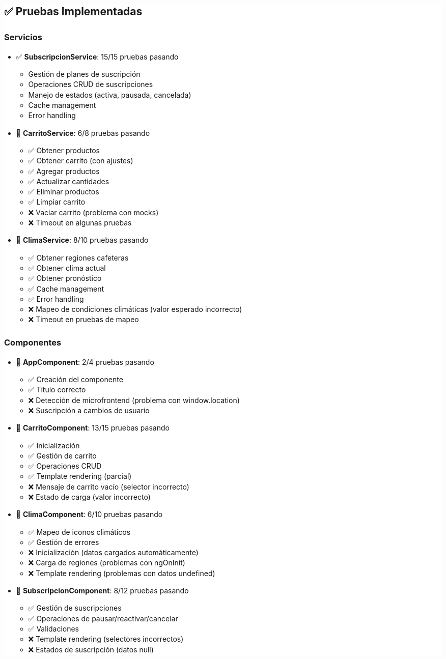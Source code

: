 ## ✅ Pruebas Implementadas

### Servicios
- ✅ **SubscripcionService**: 15/15 pruebas pasando
  - Gestión de planes de suscripción
  - Operaciones CRUD de suscripciones
  - Manejo de estados (activa, pausada, cancelada)
  - Cache management
  - Error handling

- 🔄 **CarritoService**: 6/8 pruebas pasando
  - ✅ Obtener productos
  - ✅ Obtener carrito (con ajustes)
  - ✅ Agregar productos
  - ✅ Actualizar cantidades
  - ✅ Eliminar productos
  - ✅ Limpiar carrito
  - ❌ Vaciar carrito (problema con mocks)
  - ❌ Timeout en algunas pruebas

- 🔄 **ClimaService**: 8/10 pruebas pasando
  - ✅ Obtener regiones cafeteras
  - ✅ Obtener clima actual
  - ✅ Obtener pronóstico
  - ✅ Cache management
  - ✅ Error handling
  - ❌ Mapeo de condiciones climáticas (valor esperado incorrecto)
  - ❌ Timeout en pruebas de mapeo

### Componentes
- 🔄 **AppComponent**: 2/4 pruebas pasando
  - ✅ Creación del componente
  - ✅ Título correcto
  - ❌ Detección de microfrontend (problema con window.location)
  - ❌ Suscripción a cambios de usuario

- 🔄 **CarritoComponent**: 13/15 pruebas pasando
  - ✅ Inicialización
  - ✅ Gestión de carrito
  - ✅ Operaciones CRUD
  - ✅ Template rendering (parcial)
  - ❌ Mensaje de carrito vacío (selector incorrecto)
  - ❌ Estado de carga (valor incorrecto)

- 🔄 **ClimaComponent**: 6/10 pruebas pasando
  - ✅ Mapeo de iconos climáticos
  - ✅ Gestión de errores
  - ❌ Inicialización (datos cargados automáticamente)
  - ❌ Carga de regiones (problemas con ngOnInit)
  - ❌ Template rendering (problemas con datos undefined)

- 🔄 **SubscripcionComponent**: 8/12 pruebas pasando
  - ✅ Gestión de suscripciones
  - ✅ Operaciones de pausar/reactivar/cancelar
  - ✅ Validaciones
  - ❌ Template rendering (selectores incorrectos)
  - ❌ Estados de suscripción (datos null)
